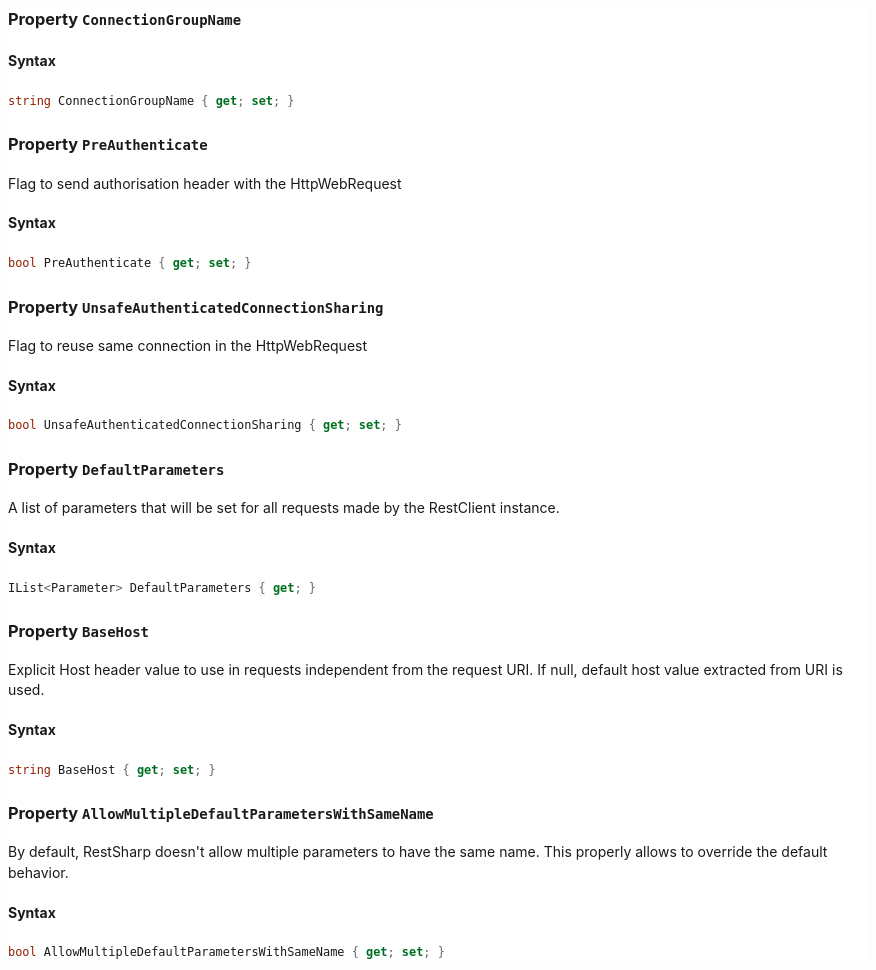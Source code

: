 
### Property `ConnectionGroupName`

#### Syntax
```csharp
string ConnectionGroupName { get; set; }
```


### Property `PreAuthenticate`

Flag to send authorisation header with the HttpWebRequest

#### Syntax
```csharp
bool PreAuthenticate { get; set; }
```


### Property `UnsafeAuthenticatedConnectionSharing`

Flag to reuse same connection in the HttpWebRequest

#### Syntax
```csharp
bool UnsafeAuthenticatedConnectionSharing { get; set; }
```


### Property `DefaultParameters`

A list of parameters that will be set for all requests made
by the RestClient instance.

#### Syntax
```csharp
IList<Parameter> DefaultParameters { get; }
```


### Property `BaseHost`

Explicit Host header value to use in requests independent from the request URI.
If null, default host value extracted from URI is used.

#### Syntax
```csharp
string BaseHost { get; set; }
```


### Property `AllowMultipleDefaultParametersWithSameName`

By default, RestSharp doesn&apos;t allow multiple parameters to have the same name.
This properly allows to override the default behavior.

#### Syntax
```csharp
bool AllowMultipleDefaultParametersWithSameName { get; set; }
```
